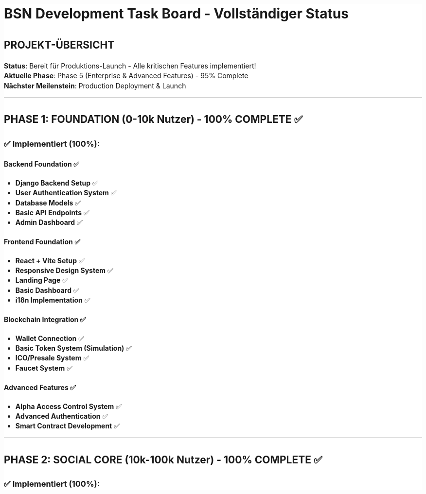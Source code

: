# BSN Development Task Board - Vollständiger Status

## **PROJEKT-ÜBERSICHT**

**Status**: Bereit für Produktions-Launch - Alle kritischen Features implementiert!  
**Aktuelle Phase**: Phase 5 (Enterprise & Advanced Features) - 95% Complete  
**Nächster Meilenstein**: Production Deployment & Launch  

---

## **PHASE 1: FOUNDATION (0-10k Nutzer) - 100% COMPLETE** ✅

### **✅ Implementiert (100%):**

#### **Backend Foundation** ✅

- **Django Backend Setup** ✅
- **User Authentication System** ✅
- **Database Models** ✅
- **Basic API Endpoints** ✅
- **Admin Dashboard** ✅

#### **Frontend Foundation** ✅

- **React + Vite Setup** ✅
- **Responsive Design System** ✅
- **Landing Page** ✅
- **Basic Dashboard** ✅
- **i18n Implementation** ✅

#### **Blockchain Integration** ✅

- **Wallet Connection** ✅
- **Basic Token System (Simulation)** ✅
- **ICO/Presale System** ✅
- **Faucet System** ✅

#### **Advanced Features** ✅

- **Alpha Access Control System** ✅
- **Advanced Authentication** ✅
- **Smart Contract Development** ✅

---

## **PHASE 2: SOCIAL CORE (10k-100k Nutzer) - 100% COMPLETE** ✅

### **✅ Implementiert (100%):**
